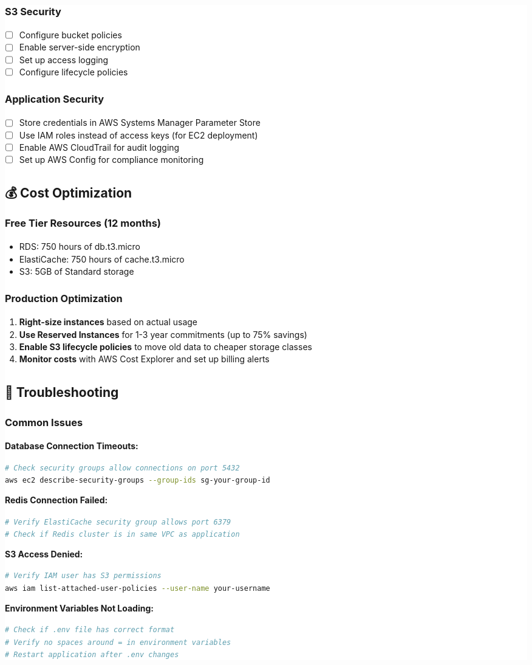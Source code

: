 ### S3 Security
- [ ] Configure bucket policies
- [ ] Enable server-side encryption
- [ ] Set up access logging
- [ ] Configure lifecycle policies

### Application Security
- [ ] Store credentials in AWS Systems Manager Parameter Store
- [ ] Use IAM roles instead of access keys (for EC2 deployment)
- [ ] Enable AWS CloudTrail for audit logging
- [ ] Set up AWS Config for compliance monitoring

## 💰 Cost Optimization

### Free Tier Resources (12 months)
- RDS: 750 hours of db.t3.micro
- ElastiCache: 750 hours of cache.t3.micro
- S3: 5GB of Standard storage

### Production Optimization
1. **Right-size instances** based on actual usage
2. **Use Reserved Instances** for 1-3 year commitments (up to 75% savings)
3. **Enable S3 lifecycle policies** to move old data to cheaper storage classes
4. **Monitor costs** with AWS Cost Explorer and set up billing alerts

## 🚨 Troubleshooting

### Common Issues

**Database Connection Timeouts:**
```bash
# Check security groups allow connections on port 5432
aws ec2 describe-security-groups --group-ids sg-your-group-id
```

**Redis Connection Failed:**
```bash
# Verify ElastiCache security group allows port 6379
# Check if Redis cluster is in same VPC as application
```

**S3 Access Denied:**
```bash
# Verify IAM user has S3 permissions
aws iam list-attached-user-policies --user-name your-username
```

**Environment Variables Not Loading:**
```bash
# Check if .env file has correct format
# Verify no spaces around = in environment variables
# Restart application after .env changes
```
